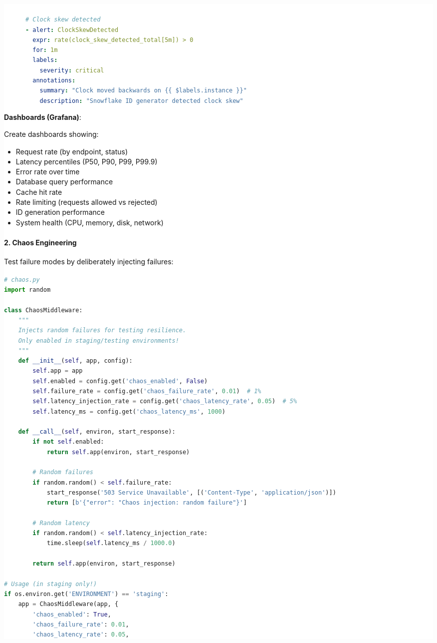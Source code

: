 ```yaml

      # Clock skew detected
      - alert: ClockSkewDetected
        expr: rate(clock_skew_detected_total[5m]) > 0
        for: 1m
        labels:
          severity: critical
        annotations:
          summary: "Clock moved backwards on {{ $labels.instance }}"
          description: "Snowflake ID generator detected clock skew"
```

**Dashboards (Grafana)**:

Create dashboards showing:
- Request rate (by endpoint, status)
- Latency percentiles (P50, P90, P99, P99.9)
- Error rate over time
- Database query performance
- Cache hit rate
- Rate limiting (requests allowed vs rejected)
- ID generation performance
- System health (CPU, memory, disk, network)

#### 2. Chaos Engineering

Test failure modes by deliberately injecting failures:

```python
# chaos.py
import random

class ChaosMiddleware:
    """
    Injects random failures for testing resilience.
    Only enabled in staging/testing environments!
    """
    def __init__(self, app, config):
        self.app = app
        self.enabled = config.get('chaos_enabled', False)
        self.failure_rate = config.get('chaos_failure_rate', 0.01)  # 1%
        self.latency_injection_rate = config.get('chaos_latency_rate', 0.05)  # 5%
        self.latency_ms = config.get('chaos_latency_ms', 1000)

    def __call__(self, environ, start_response):
        if not self.enabled:
            return self.app(environ, start_response)

        # Random failures
        if random.random() < self.failure_rate:
            start_response('503 Service Unavailable', [('Content-Type', 'application/json')])
            return [b'{"error": "Chaos injection: random failure"}']

        # Random latency
        if random.random() < self.latency_injection_rate:
            time.sleep(self.latency_ms / 1000.0)

        return self.app(environ, start_response)

# Usage (in staging only!)
if os.environ.get('ENVIRONMENT') == 'staging':
    app = ChaosMiddleware(app, {
        'chaos_enabled': True,
        'chaos_failure_rate': 0.01,
        'chaos_latency_rate': 0.05,
```